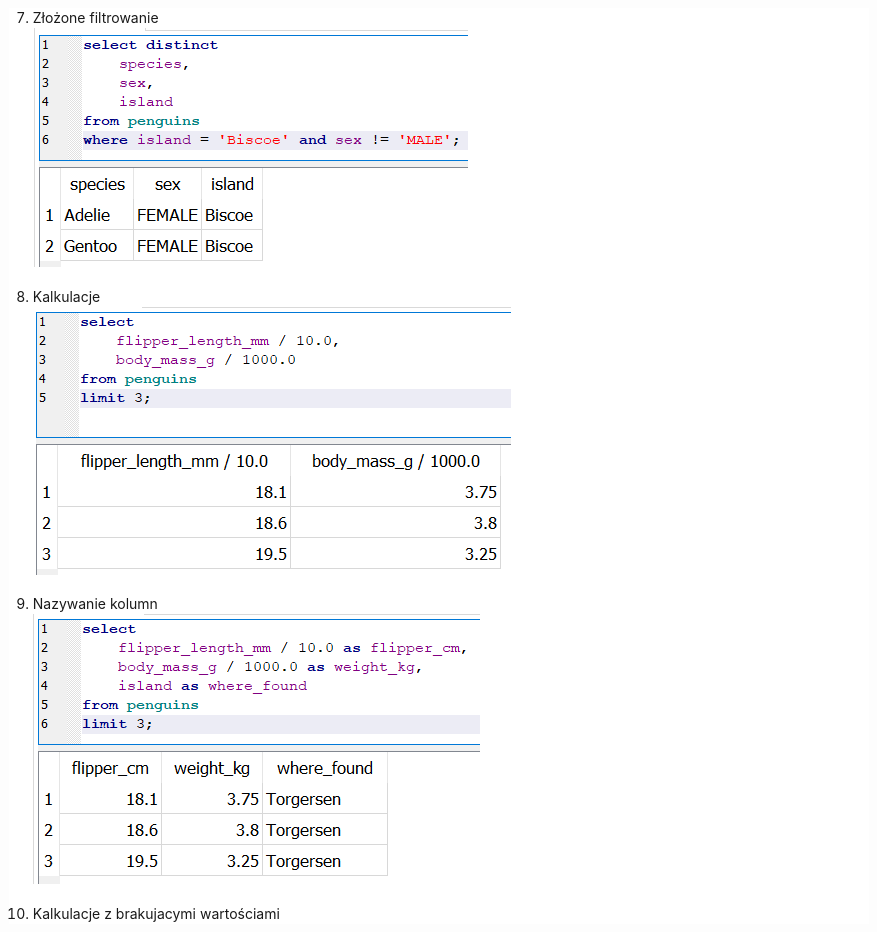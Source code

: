 7. Złożone filtrowanie  
![alt text](imgs/image-8.png)  

8. Kalkulacje  
![alt text](imgs/image-9.png)  

9. Nazywanie kolumn  
![alt text](imgs/image-10.png)  

10. Kalkulacje z brakujacymi wartościami  